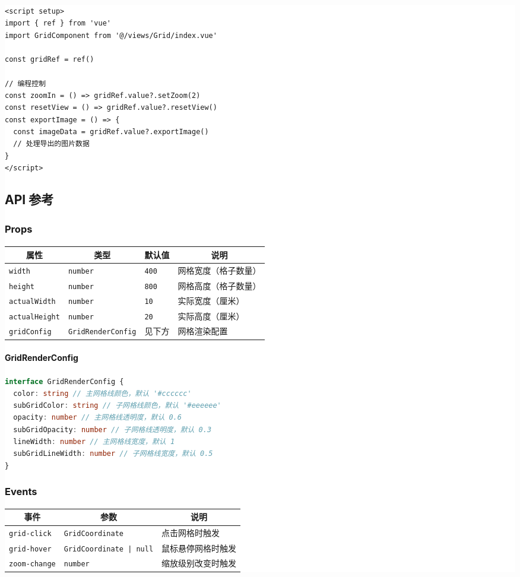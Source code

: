 ```vue
<script setup>
import { ref } from 'vue'
import GridComponent from '@/views/Grid/index.vue'

const gridRef = ref()

// 编程控制
const zoomIn = () => gridRef.value?.setZoom(2)
const resetView = () => gridRef.value?.resetView()
const exportImage = () => {
  const imageData = gridRef.value?.exportImage()
  // 处理导出的图片数据
}
</script>
```

## API 参考

### Props

| 属性           | 类型               | 默认值 | 说明                 |
| -------------- | ------------------ | ------ | -------------------- |
| `width`        | `number`           | `400`  | 网格宽度（格子数量） |
| `height`       | `number`           | `800`  | 网格高度（格子数量） |
| `actualWidth`  | `number`           | `10`   | 实际宽度（厘米）     |
| `actualHeight` | `number`           | `20`   | 实际高度（厘米）     |
| `gridConfig`   | `GridRenderConfig` | 见下方 | 网格渲染配置         |

#### GridRenderConfig

```typescript
interface GridRenderConfig {
  color: string // 主网格线颜色，默认 '#cccccc'
  subGridColor: string // 子网格线颜色，默认 '#eeeeee'
  opacity: number // 主网格线透明度，默认 0.6
  subGridOpacity: number // 子网格线透明度，默认 0.3
  lineWidth: number // 主网格线宽度，默认 1
  subGridLineWidth: number // 子网格线宽度，默认 0.5
}
```

### Events

| 事件          | 参数                     | 说明               |
| ------------- | ------------------------ | ------------------ |
| `grid-click`  | `GridCoordinate`         | 点击网格时触发     |
| `grid-hover`  | `GridCoordinate \| null` | 鼠标悬停网格时触发 |
| `zoom-change` | `number`                 | 缩放级别改变时触发 |

